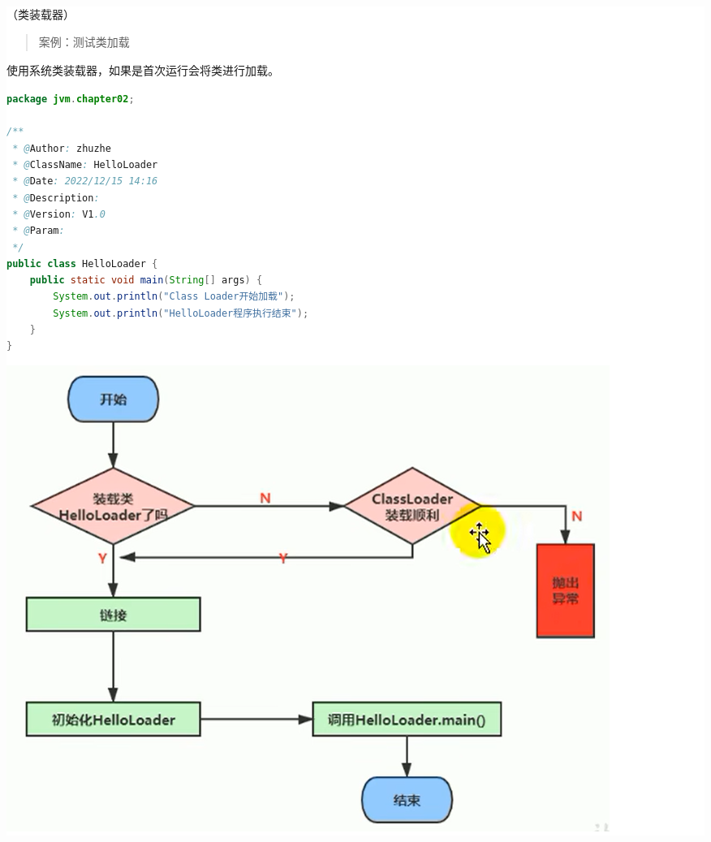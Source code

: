 （类装载器）



> 案例：测试类加载

使用系统类装载器，如果是首次运行会将类进行加载。

```java
package jvm.chapter02;

/**
 * @Author: zhuzhe
 * @ClassName: HelloLoader
 * @Date: 2022/12/15 14:16
 * @Description:
 * @Version: V1.0
 * @Param:
 */
public class HelloLoader {
    public static void main(String[] args) {
        System.out.println("Class Loader开始加载");
        System.out.println("HelloLoader程序执行结束");
    }
}
```

![image-20221215141822798](JVM学习.assets/image-20221215141822798.png)
